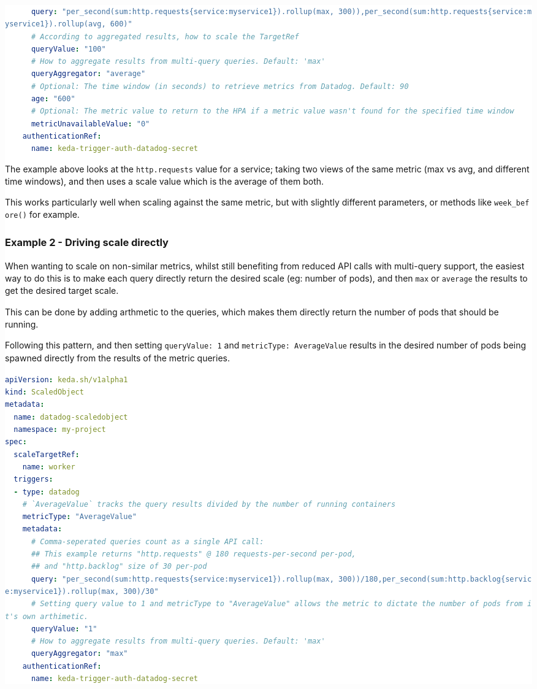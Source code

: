 ```yaml
      query: "per_second(sum:http.requests{service:myservice1}).rollup(max, 300)),per_second(sum:http.requests{service:myservice1}).rollup(avg, 600)"
      # According to aggregated results, how to scale the TargetRef
      queryValue: "100"
      # How to aggregate results from multi-query queries. Default: 'max'
      queryAggregator: "average"
      # Optional: The time window (in seconds) to retrieve metrics from Datadog. Default: 90
      age: "600"
      # Optional: The metric value to return to the HPA if a metric value wasn't found for the specified time window
      metricUnavailableValue: "0"
    authenticationRef:
      name: keda-trigger-auth-datadog-secret
```

The example above looks at the `http.requests` value for a service; taking two views of the same metric (max vs avg, and different time windows), and then uses a scale value which is the average of them both.

This works particularly well when scaling against the same metric, but with slightly different parameters, or methods like ```week_before()``` for example.

### Example 2 - Driving scale directly

When wanting to scale on non-similar metrics, whilst still benefiting from reduced API calls with multi-query support, the easiest way to do this is to make each query directly return the desired scale (eg: number of pods), and then `max` or `average` the results to get the desired target scale.

This can be done by adding arthmetic to the queries, which makes them directly return the number of pods that should be running.

Following this pattern, and then setting `queryValue: 1` and `metricType: AverageValue` results in the desired number of pods being spawned directly from the results of the metric queries.

```yaml
apiVersion: keda.sh/v1alpha1
kind: ScaledObject
metadata:
  name: datadog-scaledobject
  namespace: my-project
spec:
  scaleTargetRef:
    name: worker
  triggers:
  - type: datadog
    # `AverageValue` tracks the query results divided by the number of running containers
    metricType: "AverageValue"
    metadata:
      # Comma-seperated queries count as a single API call:
      ## This example returns "http.requests" @ 180 requests-per-second per-pod,
      ## and "http.backlog" size of 30 per-pod
      query: "per_second(sum:http.requests{service:myservice1}).rollup(max, 300))/180,per_second(sum:http.backlog{service:myservice1}).rollup(max, 300)/30"
      # Setting query value to 1 and metricType to "AverageValue" allows the metric to dictate the number of pods from it's own arthimetic.
      queryValue: "1"
      # How to aggregate results from multi-query queries. Default: 'max'
      queryAggregator: "max"
    authenticationRef:
      name: keda-trigger-auth-datadog-secret
```
